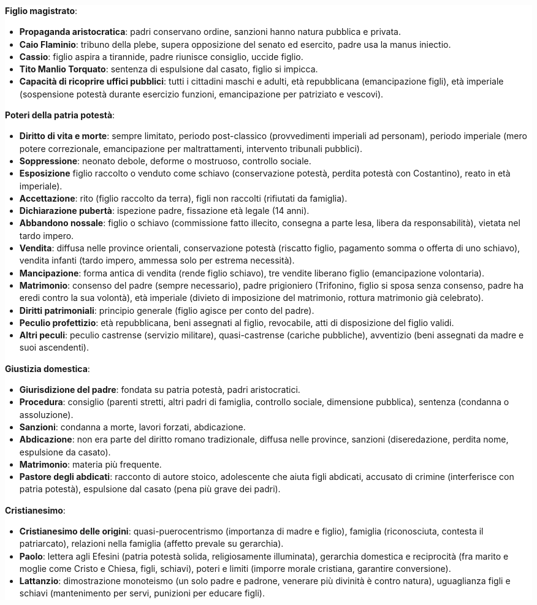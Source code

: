 **Figlio magistrato**:

* **Propaganda aristocratica**: padri conservano ordine, sanzioni hanno natura pubblica e privata.
* **Caio Flaminio**: tribuno della plebe, supera opposizione del senato ed esercito, padre usa la manus iniectio.
* **Cassio**: figlio aspira a tirannide, padre riunisce consiglio, uccide figlio.
* **Tito Manlio Torquato**: sentenza di espulsione dal casato, figlio si impicca.
* **Capacità di ricoprire uffici pubblici**: tutti i cittadini maschi e adulti, età repubblicana (emancipazione figli), età imperiale (sospensione potestà durante esercizio funzioni, emancipazione per patriziato e vescovi).

**Poteri della patria potestà**:

* **Diritto di vita e morte**: sempre limitato, periodo post-classico (provvedimenti imperiali ad personam), periodo imperiale (mero potere correzionale, emancipazione per maltrattamenti, intervento tribunali pubblici).
* **Soppressione**: neonato debole, deforme o mostruoso, controllo sociale.
* **Esposizione** figlio raccolto o venduto come schiavo (conservazione potestà, perdita potestà con Costantino), reato in età imperiale).
* **Accettazione**: rito (figlio raccolto da terra), figli non raccolti (rifiutati da famiglia).
* **Dichiarazione pubertà**: ispezione padre, fissazione età legale (14 anni).
* **Abbandono nossale**: figlio o schiavo (commissione fatto illecito, consegna a parte lesa, libera da responsabilità), vietata nel tardo impero.
* **Vendita**: diffusa nelle province orientali, conservazione potestà (riscatto figlio, pagamento somma o offerta di uno schiavo), vendita infanti (tardo impero, ammessa solo per estrema necessità).
* **Mancipazione**: forma antica di vendita (rende figlio schiavo), tre vendite liberano figlio (emancipazione volontaria).
* **Matrimonio**: consenso del padre (sempre necessario), padre prigioniero (Trifonino, figlio si sposa senza consenso, padre ha eredi contro la sua volontà), età imperiale (divieto di imposizione del matrimonio, rottura matrimonio già celebrato).
* **Diritti patrimoniali**: principio generale (figlio agisce per conto del padre).
* **Peculio profettizio**: età repubblicana, beni assegnati al figlio, revocabile, atti di disposizione del figlio validi.
* **Altri peculi**: peculio castrense (servizio militare), quasi-castrense (cariche pubbliche), avventizio (beni assegnati da madre e suoi ascendenti).

**Giustizia domestica**:

* **Giurisdizione del padre**: fondata su patria potestà, padri aristocratici.
* **Procedura**: consiglio (parenti stretti, altri padri di famiglia, controllo sociale, dimensione pubblica), sentenza (condanna o assoluzione).
* **Sanzioni**: condanna a morte, lavori forzati, abdicazione.
* **Abdicazione**: non era parte del diritto romano tradizionale, diffusa nelle province, sanzioni (diseredazione, perdita nome, espulsione da casato).
* **Matrimonio**: materia più frequente.
* **Pastore degli abdicati**: racconto di autore stoico, adolescente che aiuta figli abdicati, accusato di crimine (interferisce con patria potestà), espulsione dal casato (pena più grave dei padri).

**Cristianesimo**:

* **Cristianesimo delle origini**: quasi-puerocentrismo (importanza di madre e figlio), famiglia (riconosciuta, contesta il patriarcato), relazioni nella famiglia (affetto prevale su gerarchia).
* **Paolo**: lettera agli Efesini (patria potestà solida, religiosamente illuminata), gerarchia domestica e reciprocità (fra marito e moglie come Cristo e Chiesa, figli, schiavi), poteri e limiti (imporre morale cristiana, garantire conversione).
* **Lattanzio**: dimostrazione monoteismo (un solo padre e padrone, venerare più divinità è contro natura), uguaglianza figli e schiavi (mantenimento per servi, punizioni per educare figli).
